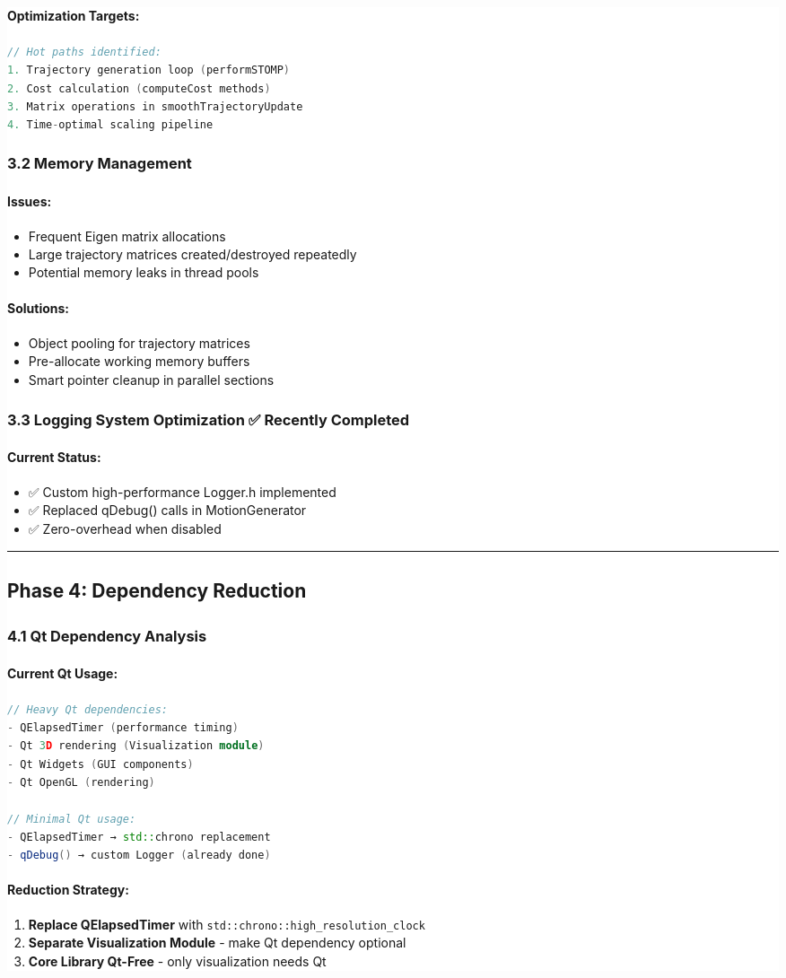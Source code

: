 #### **Optimization Targets:**
```cpp
// Hot paths identified:
1. Trajectory generation loop (performSTOMP)
2. Cost calculation (computeCost methods)
3. Matrix operations in smoothTrajectoryUpdate
4. Time-optimal scaling pipeline
```

### 3.2 Memory Management

#### **Issues:**
- Frequent Eigen matrix allocations
- Large trajectory matrices created/destroyed repeatedly
- Potential memory leaks in thread pools

#### **Solutions:**
- Object pooling for trajectory matrices
- Pre-allocate working memory buffers
- Smart pointer cleanup in parallel sections

### 3.3 Logging System Optimization ✅ **Recently Completed**

#### **Current Status:**
- ✅ Custom high-performance Logger.h implemented
- ✅ Replaced qDebug() calls in MotionGenerator
- ✅ Zero-overhead when disabled

---

## Phase 4: Dependency Reduction

### 4.1 Qt Dependency Analysis

#### **Current Qt Usage:**
```cpp
// Heavy Qt dependencies:
- QElapsedTimer (performance timing)
- Qt 3D rendering (Visualization module)  
- Qt Widgets (GUI components)
- Qt OpenGL (rendering)

// Minimal Qt usage:
- QElapsedTimer → std::chrono replacement
- qDebug() → custom Logger (already done)
```

#### **Reduction Strategy:**
1. **Replace QElapsedTimer** with `std::chrono::high_resolution_clock`
2. **Separate Visualization Module** - make Qt dependency optional
3. **Core Library Qt-Free** - only visualization needs Qt
